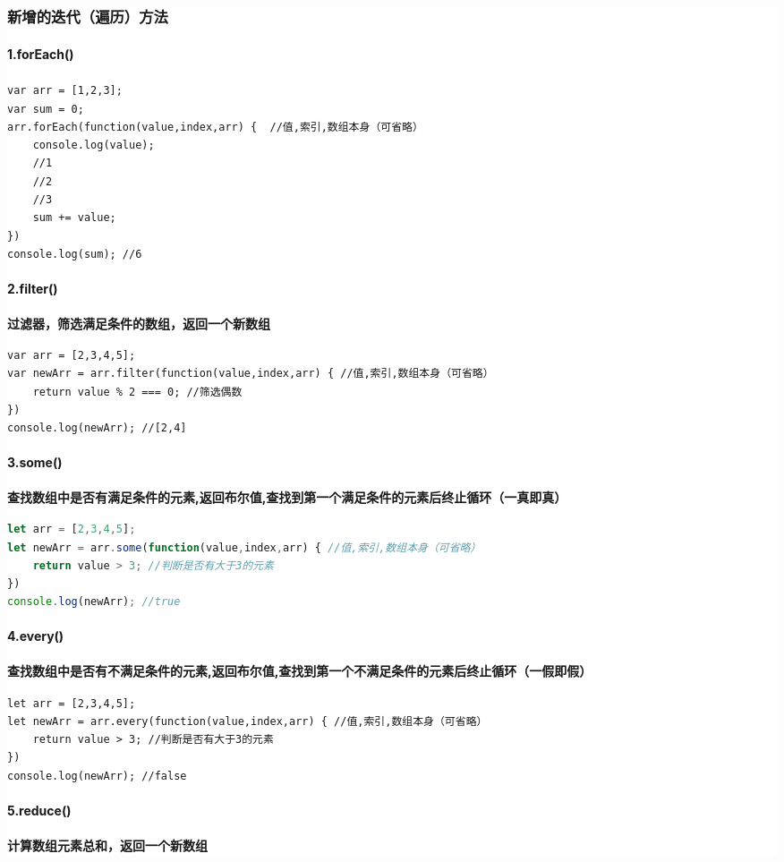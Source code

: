 ###  新增的迭代（遍历）方法

####  1.forEach()

```
var arr = [1,2,3];
var sum = 0;
arr.forEach(function(value,index,arr) {  //值,索引,数组本身（可省略）
    console.log(value);
    //1
    //2
    //3
    sum += value; 
})
console.log(sum); //6
```

####  2.filter() 

**过滤器，筛选满足条件的数组，返回一个新数组**

```
var arr = [2,3,4,5];
var newArr = arr.filter(function(value,index,arr) { //值,索引,数组本身（可省略）
    return value % 2 === 0; //筛选偶数
})
console.log(newArr); //[2,4]
```

####  3.some() 

**查找数组中是否有满足条件的元素,返回布尔值,查找到第一个满足条件的元素后终止循环（一真即真）**

```javascript
let arr = [2,3,4,5];
let newArr = arr.some(function(value,index,arr) { //值,索引,数组本身（可省略）
    return value > 3; //判断是否有大于3的元素
})
console.log(newArr); //true
```

#### 4.every()

**查找数组中是否有不满足条件的元素,返回布尔值,查找到第一个不满足条件的元素后终止循环（一假即假）**

```
let arr = [2,3,4,5];
let newArr = arr.every(function(value,index,arr) { //值,索引,数组本身（可省略）
    return value > 3; //判断是否有大于3的元素
})
console.log(newArr); //false
```

#### 5.reduce()

**计算数组元素总和，返回一个新数组**
